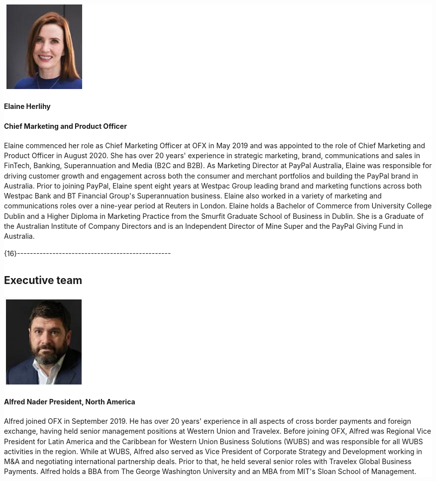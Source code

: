 ![](_page_15_Picture_16.jpeg)

#### **Elaine Herlihy**

#### **Chief Marketing and Product Officer**

Elaine commenced her role as Chief Marketing Officer at OFX in May 2019 and was appointed to the role of Chief Marketing and Product Officer in August 2020. She has over 20 years' experience in strategic marketing, brand, communications and sales in FinTech, Banking, Superannuation and Media (B2C and B2B). As Marketing Director at PayPal Australia, Elaine was responsible for driving customer growth and engagement across both the consumer and merchant portfolios and building the PayPal brand in Australia. Prior to joining PayPal, Elaine spent eight years at Westpac Group leading brand and marketing functions across both Westpac Bank and BT Financial Group's Superannuation business. Elaine also worked in a variety of marketing and communications roles over a nine-year period at Reuters in London. Elaine holds a Bachelor of Commerce from University College Dublin and a Higher Diploma in Marketing Practice from the Smurfit Graduate School of Business in Dublin. She is a Graduate of the Australian Institute of Company Directors and is an Independent Director of Mine Super and the PayPal Giving Fund in Australia.

{16}------------------------------------------------

## Executive team

![](_page_16_Picture_1.jpeg)

#### **Alfred Nader President, North America**

Alfred joined OFX in September 2019. He has over 20 years' experience in all aspects of cross border payments and foreign exchange, having held senior management positions at Western Union and Travelex. Before joining OFX, Alfred was Regional Vice President for Latin America and the Caribbean for Western Union Business Solutions (WUBS) and was responsible for all WUBS activities in the region. While at WUBS, Alfred also served as Vice President of Corporate Strategy and Development working in M&A and negotiating international partnership deals. Prior to that, he held several senior roles with Travelex Global Business Payments. Alfred holds a BBA from The George Washington University and an MBA from MIT's Sloan School of Management.
